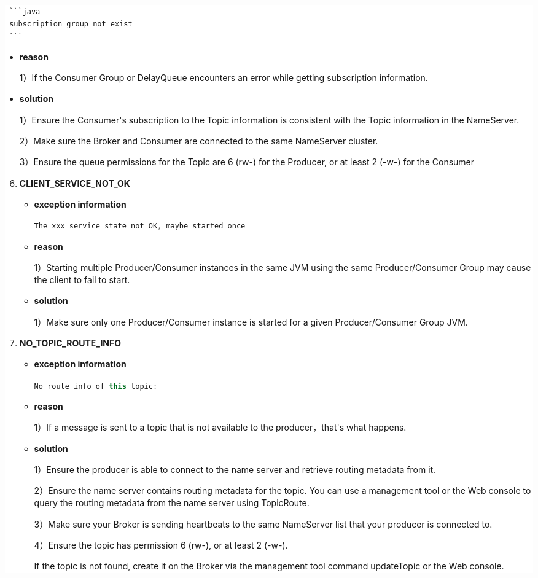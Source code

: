      ```java
     subscription group not exist
     ```

   - **reason**

     1）If the Consumer Group or DelayQueue encounters an error while getting subscription information.

   - **solution**

     1）Ensure the Consumer's subscription to the Topic information is consistent with the Topic information in the NameServer.

     2）Make sure the Broker and Consumer are connected to the same NameServer cluster.

     3）Ensure the queue permissions for the Topic are 6 (rw-) for the Producer, or at least 2 (-w-) for the Consumer

6. **CLIENT_SERVICE_NOT_OK**

   - **exception information**

     ```java
     The xxx service state not OK, maybe started once
     ```

   - **reason**

     1）Starting multiple Producer/Consumer instances in the same JVM using the same Producer/Consumer Group may cause the client to fail to start.

   - **solution**

     1）Make sure only one Producer/Consumer instance is started for a given Producer/Consumer Group JVM.

7. **NO_TOPIC_ROUTE_INFO**

   - **exception information**

     ```java
     No route info of this topic:
     ```

   - **reason**

     1）If a message is sent to a topic that is not available to the producer，that's what happens.

   - **solution**

     1）Ensure the producer is able to connect to the name server and retrieve routing metadata from it.

     2）Ensure the name server contains routing metadata for the topic. You can use a management tool or the Web console to query the routing metadata from the name server using TopicRoute.

     3）Make sure your Broker is sending heartbeats to the same NameServer list that your producer is connected to.

     4）Ensure the topic has permission 6 (rw-), or at least 2 (-w-).

     If the topic is not found, create it on the Broker via the management tool command updateTopic or the Web console.
